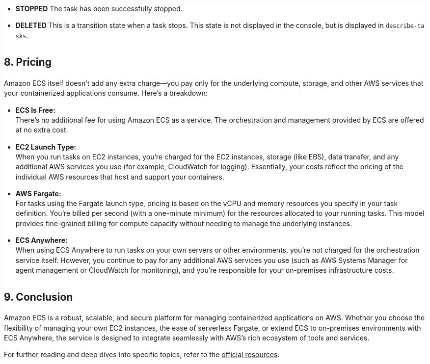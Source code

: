 * **STOPPED**
	The task has been successfully stopped.

* **DELETED**
	This is a transition state when a task stops. This state is not displayed in the console, but is displayed in `describe-tasks`.

## 8. Pricing

Amazon ECS itself doesn’t add any extra charge—you pay only for the underlying compute, storage, and other AWS services that your containerized applications consume. Here’s a breakdown:

- **ECS Is Free:**  
    There’s no additional fee for using Amazon ECS as a service. The orchestration and management provided by ECS are offered at no extra cost.
    
- **EC2 Launch Type:**  
    When you run tasks on EC2 instances, you’re charged for the EC2 instances, storage (like EBS), data transfer, and any additional AWS services you use (for example, CloudWatch for logging). Essentially, your costs reflect the pricing of the individual AWS resources that host and support your containers.
    
- **AWS Fargate:**  
    For tasks using the Fargate launch type, pricing is based on the vCPU and memory resources you specify in your task definition. You’re billed per second (with a one-minute minimum) for the resources allocated to your running tasks. This model provides fine-grained billing for compute capacity without needing to manage the underlying instances.
    
- **ECS Anywhere:**  
    When using ECS Anywhere to run tasks on your own servers or other environments, you’re not charged for the orchestration service itself. However, you continue to pay for any additional AWS services you use (such as AWS Systems Manager for agent management or CloudWatch for monitoring), and you’re responsible for your on-premises infrastructure costs.

## 9. Conclusion

Amazon ECS is a robust, scalable, and secure platform for managing containerized applications on AWS. Whether you choose the flexibility of managing your own EC2 instances, the ease of serverless Fargate, or extend ECS to on-premises environments with ECS Anywhere, the service is designed to integrate seamlessly with AWS’s rich ecosystem of tools and services. 

For further reading and deep dives into specific topics, refer to the [official resources](https://docs.aws.amazon.com/ecs/latest/developerguide/Welcome.html).